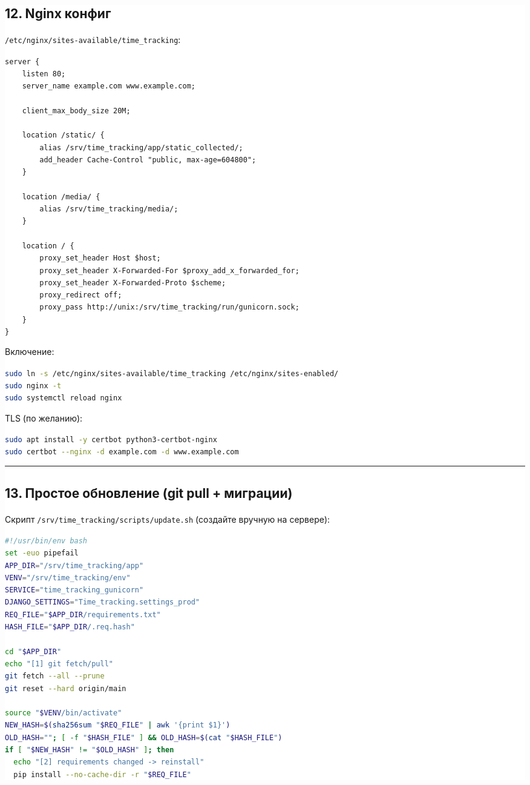 ## 12. Nginx конфиг
`/etc/nginx/sites-available/time_tracking`:
```
server {
    listen 80;
    server_name example.com www.example.com;

    client_max_body_size 20M;

    location /static/ {
        alias /srv/time_tracking/app/static_collected/;
        add_header Cache-Control "public, max-age=604800";
    }

    location /media/ {
        alias /srv/time_tracking/media/;
    }

    location / {
        proxy_set_header Host $host;
        proxy_set_header X-Forwarded-For $proxy_add_x_forwarded_for;
        proxy_set_header X-Forwarded-Proto $scheme;
        proxy_redirect off;
        proxy_pass http://unix:/srv/time_tracking/run/gunicorn.sock;
    }
}
```
Включение:
```bash
sudo ln -s /etc/nginx/sites-available/time_tracking /etc/nginx/sites-enabled/
sudo nginx -t
sudo systemctl reload nginx
```
TLS (по желанию):
```bash
sudo apt install -y certbot python3-certbot-nginx
sudo certbot --nginx -d example.com -d www.example.com
```

---
## 13. Простое обновление (git pull + миграции)
Скрипт `/srv/time_tracking/scripts/update.sh` (создайте вручную на сервере):
```bash
#!/usr/bin/env bash
set -euo pipefail
APP_DIR="/srv/time_tracking/app"
VENV="/srv/time_tracking/env"
SERVICE="time_tracking_gunicorn"
DJANGO_SETTINGS="Time_tracking.settings_prod"
REQ_FILE="$APP_DIR/requirements.txt"
HASH_FILE="$APP_DIR/.req.hash"

cd "$APP_DIR"
echo "[1] git fetch/pull"
git fetch --all --prune
git reset --hard origin/main

source "$VENV/bin/activate"
NEW_HASH=$(sha256sum "$REQ_FILE" | awk '{print $1}')
OLD_HASH=""; [ -f "$HASH_FILE" ] && OLD_HASH=$(cat "$HASH_FILE")
if [ "$NEW_HASH" != "$OLD_HASH" ]; then
  echo "[2] requirements changed -> reinstall"
  pip install --no-cache-dir -r "$REQ_FILE"
```